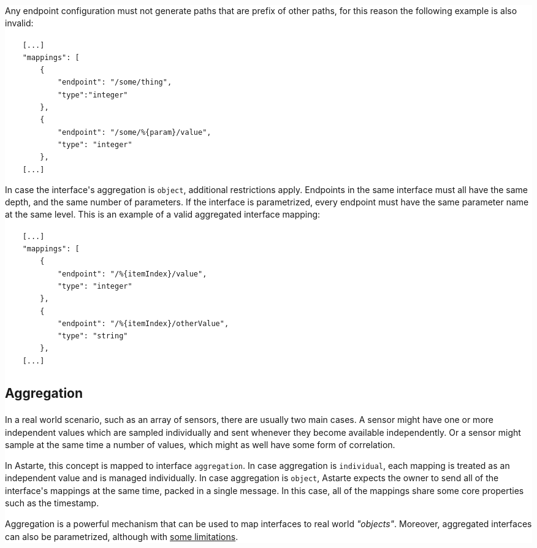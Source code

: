 Any endpoint configuration must not generate paths that are prefix of other paths, for this reason
the following example is also invalid:
```
    [...]
    "mappings": [
        {
            "endpoint": "/some/thing",
            "type":"integer"
        },
        {
            "endpoint": "/some/%{param}/value",
            "type": "integer"
        },
    [...]

```

In case the interface's aggregation is `object`, additional restrictions apply. Endpoints in the
same interface must all have the same depth, and the same number of parameters. If the interface is
parametrized, every endpoint must have the same parameter name at the same level. This is an example
of a valid aggregated interface mapping:

```
    [...]
    "mappings": [
        {
            "endpoint": "/%{itemIndex}/value",
            "type": "integer"
        },
        {
            "endpoint": "/%{itemIndex}/otherValue",
            "type": "string"
        },
    [...]
```

## Aggregation
In a real world scenario, such as an array of sensors, there are usually two main
cases. A sensor might have one or more independent values which are sampled individually and sent
whenever they become available independently. Or a sensor might sample at the same time a number of
values, which might as well have some form of correlation.

In Astarte, this concept is mapped to interface `aggregation`. In case aggregation is `individual`,
each mapping is treated as an independent value and is managed individually. In case aggregation is
`object`, Astarte expects the owner to send all of the interface's mappings at the same time, packed
in a single message. In this case, all of the mappings share some core properties such as the
timestamp.

Aggregation is a powerful mechanism that can be used to map interfaces to real world *"objects"*.
Moreover, aggregated interfaces can also be parametrized, although with [some
limitations](#limitations).
